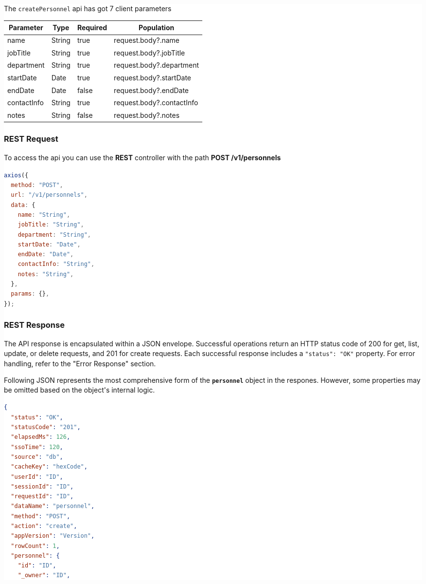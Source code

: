 The `createPersonnel` api has got 7 client parameters

| Parameter   | Type   | Required | Population                |
| ----------- | ------ | -------- | ------------------------- |
| name        | String | true     | request.body?.name        |
| jobTitle    | String | true     | request.body?.jobTitle    |
| department  | String | true     | request.body?.department  |
| startDate   | Date   | true     | request.body?.startDate   |
| endDate     | Date   | false    | request.body?.endDate     |
| contactInfo | String | true     | request.body?.contactInfo |
| notes       | String | false    | request.body?.notes       |

### REST Request

To access the api you can use the **REST** controller with the path **POST /v1/personnels**

```js
axios({
  method: "POST",
  url: "/v1/personnels",
  data: {
    name: "String",
    jobTitle: "String",
    department: "String",
    startDate: "Date",
    endDate: "Date",
    contactInfo: "String",
    notes: "String",
  },
  params: {},
});
```

### REST Response

The API response is encapsulated within a JSON envelope. Successful operations return an HTTP status code of 200 for get, list, update, or delete requests, and 201 for create requests. Each successful response includes a `"status": "OK"` property. For error handling, refer to the "Error Response" section.

Following JSON represents the most comprehensive form of the **`personnel`** object in the respones. However, some properties may be omitted based on the object's internal logic.

```json
{
  "status": "OK",
  "statusCode": "201",
  "elapsedMs": 126,
  "ssoTime": 120,
  "source": "db",
  "cacheKey": "hexCode",
  "userId": "ID",
  "sessionId": "ID",
  "requestId": "ID",
  "dataName": "personnel",
  "method": "POST",
  "action": "create",
  "appVersion": "Version",
  "rowCount": 1,
  "personnel": {
    "id": "ID",
    "_owner": "ID",
```